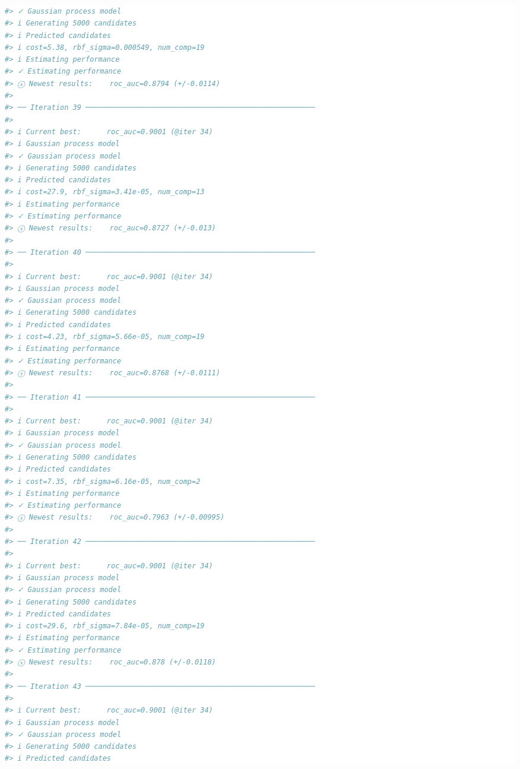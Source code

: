 ```r
#> ✓ Gaussian process model
#> i Generating 5000 candidates
#> i Predicted candidates
#> i cost=5.38, rbf_sigma=0.000549, num_comp=19
#> i Estimating performance
#> ✓ Estimating performance
#> ⓧ Newest results:	roc_auc=0.8794 (+/-0.0114)
#> 
#> ── Iteration 39 ──────────────────────────────────────────────────────
#> 
#> i Current best:		roc_auc=0.9001 (@iter 34)
#> i Gaussian process model
#> ✓ Gaussian process model
#> i Generating 5000 candidates
#> i Predicted candidates
#> i cost=27.9, rbf_sigma=3.41e-05, num_comp=13
#> i Estimating performance
#> ✓ Estimating performance
#> ⓧ Newest results:	roc_auc=0.8727 (+/-0.013)
#> 
#> ── Iteration 40 ──────────────────────────────────────────────────────
#> 
#> i Current best:		roc_auc=0.9001 (@iter 34)
#> i Gaussian process model
#> ✓ Gaussian process model
#> i Generating 5000 candidates
#> i Predicted candidates
#> i cost=4.23, rbf_sigma=5.66e-05, num_comp=19
#> i Estimating performance
#> ✓ Estimating performance
#> ⓧ Newest results:	roc_auc=0.8768 (+/-0.0111)
#> 
#> ── Iteration 41 ──────────────────────────────────────────────────────
#> 
#> i Current best:		roc_auc=0.9001 (@iter 34)
#> i Gaussian process model
#> ✓ Gaussian process model
#> i Generating 5000 candidates
#> i Predicted candidates
#> i cost=7.35, rbf_sigma=6.16e-05, num_comp=2
#> i Estimating performance
#> ✓ Estimating performance
#> ⓧ Newest results:	roc_auc=0.7963 (+/-0.00995)
#> 
#> ── Iteration 42 ──────────────────────────────────────────────────────
#> 
#> i Current best:		roc_auc=0.9001 (@iter 34)
#> i Gaussian process model
#> ✓ Gaussian process model
#> i Generating 5000 candidates
#> i Predicted candidates
#> i cost=29.6, rbf_sigma=7.84e-05, num_comp=19
#> i Estimating performance
#> ✓ Estimating performance
#> ⓧ Newest results:	roc_auc=0.878 (+/-0.0118)
#> 
#> ── Iteration 43 ──────────────────────────────────────────────────────
#> 
#> i Current best:		roc_auc=0.9001 (@iter 34)
#> i Gaussian process model
#> ✓ Gaussian process model
#> i Generating 5000 candidates
#> i Predicted candidates
```